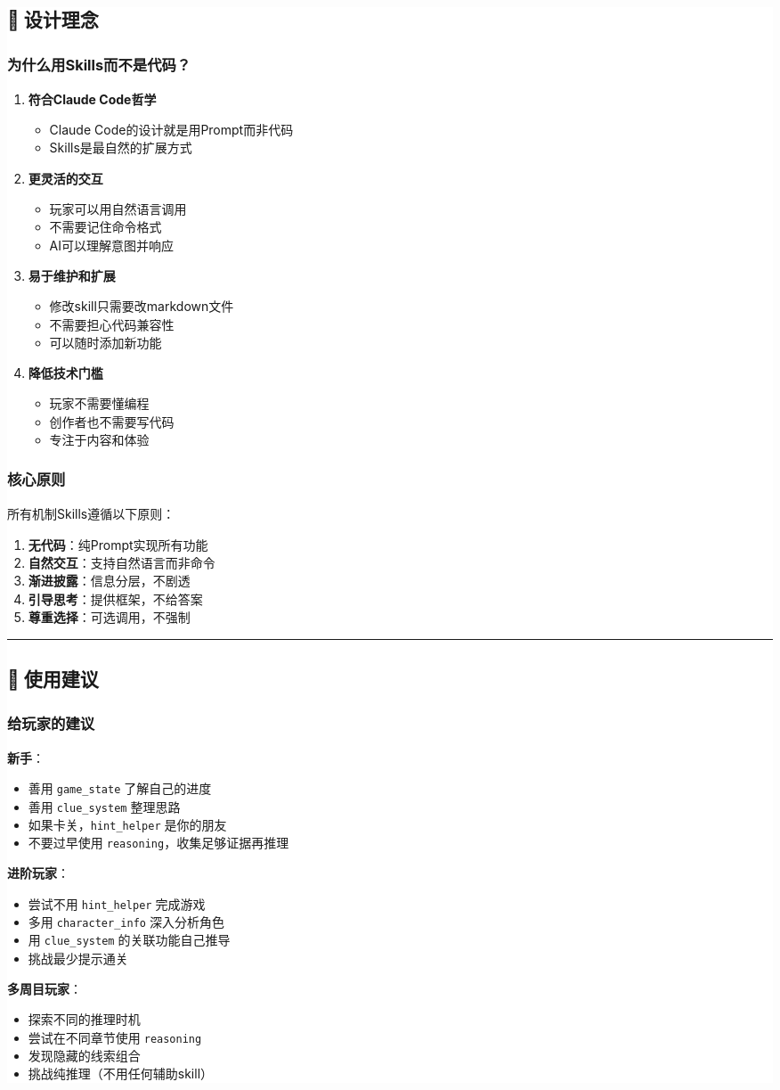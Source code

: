 
## 🎯 设计理念

### 为什么用Skills而不是代码？

1. **符合Claude Code哲学**
   - Claude Code的设计就是用Prompt而非代码
   - Skills是最自然的扩展方式

2. **更灵活的交互**
   - 玩家可以用自然语言调用
   - 不需要记住命令格式
   - AI可以理解意图并响应

3. **易于维护和扩展**
   - 修改skill只需要改markdown文件
   - 不需要担心代码兼容性
   - 可以随时添加新功能

4. **降低技术门槛**
   - 玩家不需要懂编程
   - 创作者也不需要写代码
   - 专注于内容和体验

### 核心原则

所有机制Skills遵循以下原则：

1. **无代码**：纯Prompt实现所有功能
2. **自然交互**：支持自然语言而非命令
3. **渐进披露**：信息分层，不剧透
4. **引导思考**：提供框架，不给答案
5. **尊重选择**：可选调用，不强制

---

## 📖 使用建议

### 给玩家的建议

**新手**：
- 善用 `game_state` 了解自己的进度
- 善用 `clue_system` 整理思路
- 如果卡关，`hint_helper` 是你的朋友
- 不要过早使用 `reasoning`，收集足够证据再推理

**进阶玩家**：
- 尝试不用 `hint_helper` 完成游戏
- 多用 `character_info` 深入分析角色
- 用 `clue_system` 的关联功能自己推导
- 挑战最少提示通关

**多周目玩家**：
- 探索不同的推理时机
- 尝试在不同章节使用 `reasoning`
- 发现隐藏的线索组合
- 挑战纯推理（不用任何辅助skill）
